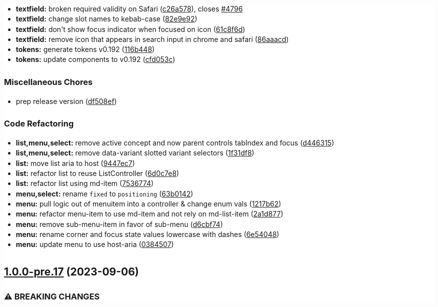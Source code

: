 * **textfield:** broken required validity on Safari ([c26a578](https://github.com/material-components/material-web/commit/c26a578448666fda50eb2b25be59b88390e32097)), closes [#4796](https://github.com/material-components/material-web/issues/4796)
* **textfield:** change slot names to kebab-case ([82e9e92](https://github.com/material-components/material-web/commit/82e9e92a19b82c401d2d878b2a713fbd773b1ad6))
* **textfield:** don't show focus indicator when focused on icon ([61c8f6d](https://github.com/material-components/material-web/commit/61c8f6db460c23caa9ab27b1ccfa84a72a8e1709))
* **textfield:** remove icon that appears in search input in chrome and safari ([86aaacd](https://github.com/material-components/material-web/commit/86aaacd32c02ee533a5506723ac7dbd77faf8fd3))
* **tokens:** generate tokens v0.192 ([116b448](https://github.com/material-components/material-web/commit/116b448639454674f9024b22f1dfe88187851d0d))
* **tokens:** update components to v0.192 ([cfd053c](https://github.com/material-components/material-web/commit/cfd053c39701aa0b8d8e33a9e0392a68ec842a83))


### Miscellaneous Chores

* prep release version ([df508ef](https://github.com/material-components/material-web/commit/df508ef5fdd1494bf6a3c567d9ac82da978fb8e0))


### Code Refactoring

* **list,menu,select:** remove active concept and now parent controls tabIndex and focus ([d446315](https://github.com/material-components/material-web/commit/d4463154cc1f5831aac79cf2894146289d9a56be))
* **list,menu,select:** remove data-variant slotted variant selectors ([1f31df8](https://github.com/material-components/material-web/commit/1f31df818be4140640bc1b12a8401a9f202b7914))
* **list:** move list aria to host ([9447ec7](https://github.com/material-components/material-web/commit/9447ec7d72999f5e6bcef91baf803d51d0d0e442))
* **list:** refactor list to reuse ListController ([6d0c7e8](https://github.com/material-components/material-web/commit/6d0c7e8538c41be727cd333faffc5c6085d69c6b))
* **list:** refactor list using md-item ([7536774](https://github.com/material-components/material-web/commit/753677489b90175ca799bd422cdd7c2b9b2ede42))
* **menu,select:** rename `fixed` to `positioning` ([63b0142](https://github.com/material-components/material-web/commit/63b01425e7ed5e810853c7af629f4e3198a9fb5d))
* **menu:** pull logic out of menuitem into a controller & change enum vals ([1217b62](https://github.com/material-components/material-web/commit/1217b62ef2cd73fbf28fe32ef45941ce130961d1))
* **menu:** refactor menu-item to use md-item and not rely on md-list-item ([2a1d877](https://github.com/material-components/material-web/commit/2a1d8776a76025ff9ff5ebc8cacea1f12f69badf))
* **menu:** remove sub-menu-item in favor of sub-menu ([d6cbf74](https://github.com/material-components/material-web/commit/d6cbf741374cbb22abe3764d19afe265f42f9a5f))
* **menu:** rename corner and focus state values lowercase with dashes ([6e54048](https://github.com/material-components/material-web/commit/6e54048f1eadb8234c3681009a5b8193f14f7c14))
* **menu:** update menu to use host-aria ([0384507](https://github.com/material-components/material-web/commit/03845074479894e3e609b7c5ec6e37d4f6cdaf88))

## [1.0.0-pre.17](https://github.com/material-components/material-web/compare/v1.0.0-pre.16...v1.0.0-pre.17) (2023-09-06)


### ⚠ BREAKING CHANGES
